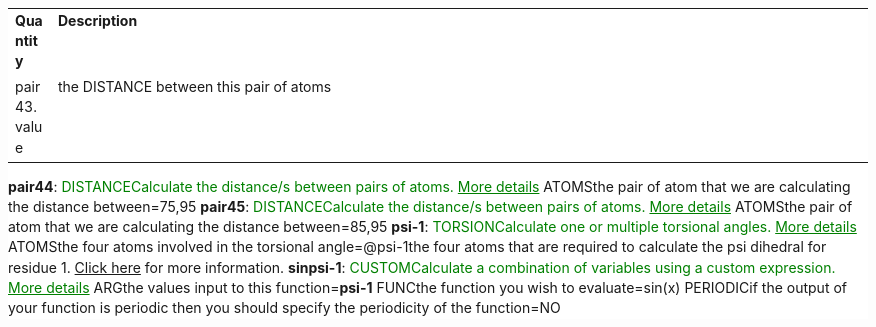 <span style="display:none;" id="data/ala10/5-adaptive/opes/10/plumed.datpair43">The DISTANCE action with label <b>pair43</b> calculates the following quantities:<table  align="center" frame="void" width="95%" cellpadding="5%"><tr><td width="5%"><b> Quantity </b>  </td><td><b> Description </b> </td></tr><tr><td width="5%">pair43.value</td><td>the DISTANCE between this pair of atoms</td></tr></table></span><b name="data/ala10/5-adaptive/opes/10/plumed.datpair44" onclick='showPath("data/ala10/5-adaptive/opes/10/plumed.dat","data/ala10/5-adaptive/opes/10/plumed.datpair44","data/ala10/5-adaptive/opes/10/plumed.datpair44","brown")'>pair44</b>: <span class="plumedtooltip" style="color:green">DISTANCE<span class="right">Calculate the distance/s between pairs of atoms. <a href="https://www.plumed.org/doc-master/user-doc/html/DISTANCE" style="color:green">More details</a><i></i></span></span> <span class="plumedtooltip">ATOMS<span class="right">the pair of atom that we are calculating the distance between<i></i></span></span>=75,95
<span style="display:none;" id="data/ala10/5-adaptive/opes/10/plumed.datpair44">The DISTANCE action with label <b>pair44</b> calculates the following quantities:<table  align="center" frame="void" width="95%" cellpadding="5%"><tr><td width="5%"><b> Quantity </b>  </td><td><b> Description </b> </td></tr><tr><td width="5%">pair44.value</td><td>the DISTANCE between this pair of atoms</td></tr></table></span><b name="data/ala10/5-adaptive/opes/10/plumed.datpair45" onclick='showPath("data/ala10/5-adaptive/opes/10/plumed.dat","data/ala10/5-adaptive/opes/10/plumed.datpair45","data/ala10/5-adaptive/opes/10/plumed.datpair45","brown")'>pair45</b>: <span class="plumedtooltip" style="color:green">DISTANCE<span class="right">Calculate the distance/s between pairs of atoms. <a href="https://www.plumed.org/doc-master/user-doc/html/DISTANCE" style="color:green">More details</a><i></i></span></span> <span class="plumedtooltip">ATOMS<span class="right">the pair of atom that we are calculating the distance between<i></i></span></span>=85,95
<span style="display:none;" id="data/ala10/5-adaptive/opes/10/plumed.datpair45">The DISTANCE action with label <b>pair45</b> calculates the following quantities:<table  align="center" frame="void" width="95%" cellpadding="5%"><tr><td width="5%"><b> Quantity </b>  </td><td><b> Description </b> </td></tr><tr><td width="5%">pair45.value</td><td>the DISTANCE between this pair of atoms</td></tr></table></span><b name="data/ala10/5-adaptive/opes/10/plumed.datpsi-1" onclick='showPath("data/ala10/5-adaptive/opes/10/plumed.dat","data/ala10/5-adaptive/opes/10/plumed.datpsi-1","data/ala10/5-adaptive/opes/10/plumed.datpsi-1","brown")'>psi-1</b>: <span class="plumedtooltip" style="color:green">TORSION<span class="right">Calculate one or multiple torsional angles. <a href="https://www.plumed.org/doc-master/user-doc/html/TORSION" style="color:green">More details</a><i></i></span></span> <span class="plumedtooltip">ATOMS<span class="right">the four atoms involved in the torsional angle<i></i></span></span>=<span class="plumedtooltip">@psi-1<span class="right">the four atoms that are required to calculate the psi dihedral for residue 1. <a href="https://www.plumed.org/doc-master/user-doc/html/MOLINFO">Click here</a> for more information. <i></i></span></span>
<span style="display:none;" id="data/ala10/5-adaptive/opes/10/plumed.datpsi-1">The TORSION action with label <b>psi-1</b> calculates the following quantities:<table  align="center" frame="void" width="95%" cellpadding="5%"><tr><td width="5%"><b> Quantity </b>  </td><td><b> Description </b> </td></tr><tr><td width="5%">psi-1.value</td><td>the TORSION involving these atoms</td></tr></table></span><b name="data/ala10/5-adaptive/opes/10/plumed.datsinpsi-1" onclick='showPath("data/ala10/5-adaptive/opes/10/plumed.dat","data/ala10/5-adaptive/opes/10/plumed.datsinpsi-1","data/ala10/5-adaptive/opes/10/plumed.datsinpsi-1","brown")'>sinpsi-1</b>: <span class="plumedtooltip" style="color:green">CUSTOM<span class="right">Calculate a combination of variables using a custom expression. <a href="https://www.plumed.org/doc-master/user-doc/html/CUSTOM" style="color:green">More details</a><i></i></span></span> <span class="plumedtooltip">ARG<span class="right">the values input to this function<i></i></span></span>=<b name="data/ala10/5-adaptive/opes/10/plumed.datpsi-1">psi-1</b> <span class="plumedtooltip">FUNC<span class="right">the function you wish to evaluate<i></i></span></span>=sin(x) <span class="plumedtooltip">PERIODIC<span class="right">if the output of your function is periodic then you should specify the periodicity of the function<i></i></span></span>=NO